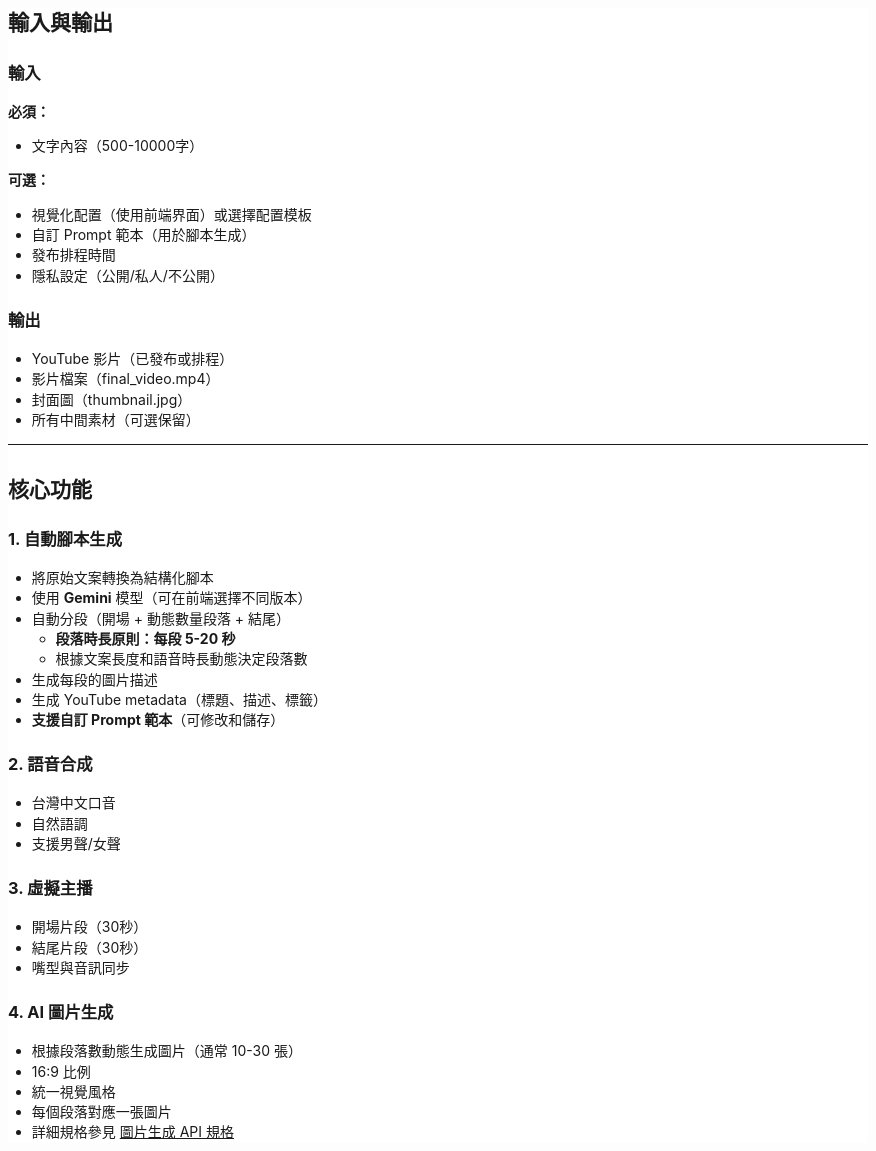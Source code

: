 
## 輸入與輸出

### 輸入

**必須：**
- 文字內容（500-10000字）

**可選：**
- 視覺化配置（使用前端界面）或選擇配置模板
- 自訂 Prompt 範本（用於腳本生成）
- 發布排程時間
- 隱私設定（公開/私人/不公開）

### 輸出

- YouTube 影片（已發布或排程）
- 影片檔案（final_video.mp4）
- 封面圖（thumbnail.jpg）
- 所有中間素材（可選保留）

---

## 核心功能

### 1. 自動腳本生成
- 將原始文案轉換為結構化腳本
- 使用 **Gemini** 模型（可在前端選擇不同版本）
- 自動分段（開場 + 動態數量段落 + 結尾）
  - **段落時長原則：每段 5-20 秒**
  - 根據文案長度和語音時長動態決定段落數
- 生成每段的圖片描述
- 生成 YouTube metadata（標題、描述、標籤）
- **支援自訂 Prompt 範本**（可修改和儲存）

### 2. 語音合成
- 台灣中文口音
- 自然語調
- 支援男聲/女聲

### 3. 虛擬主播
- 開場片段（30秒）
- 結尾片段（30秒）
- 嘴型與音訊同步

### 4. AI 圖片生成
- 根據段落數動態生成圖片（通常 10-30 張）
- 16:9 比例
- 統一視覺風格
- 每個段落對應一張圖片
- 詳細規格參見 [圖片生成 API 規格](#圖片生成-api-規格)
